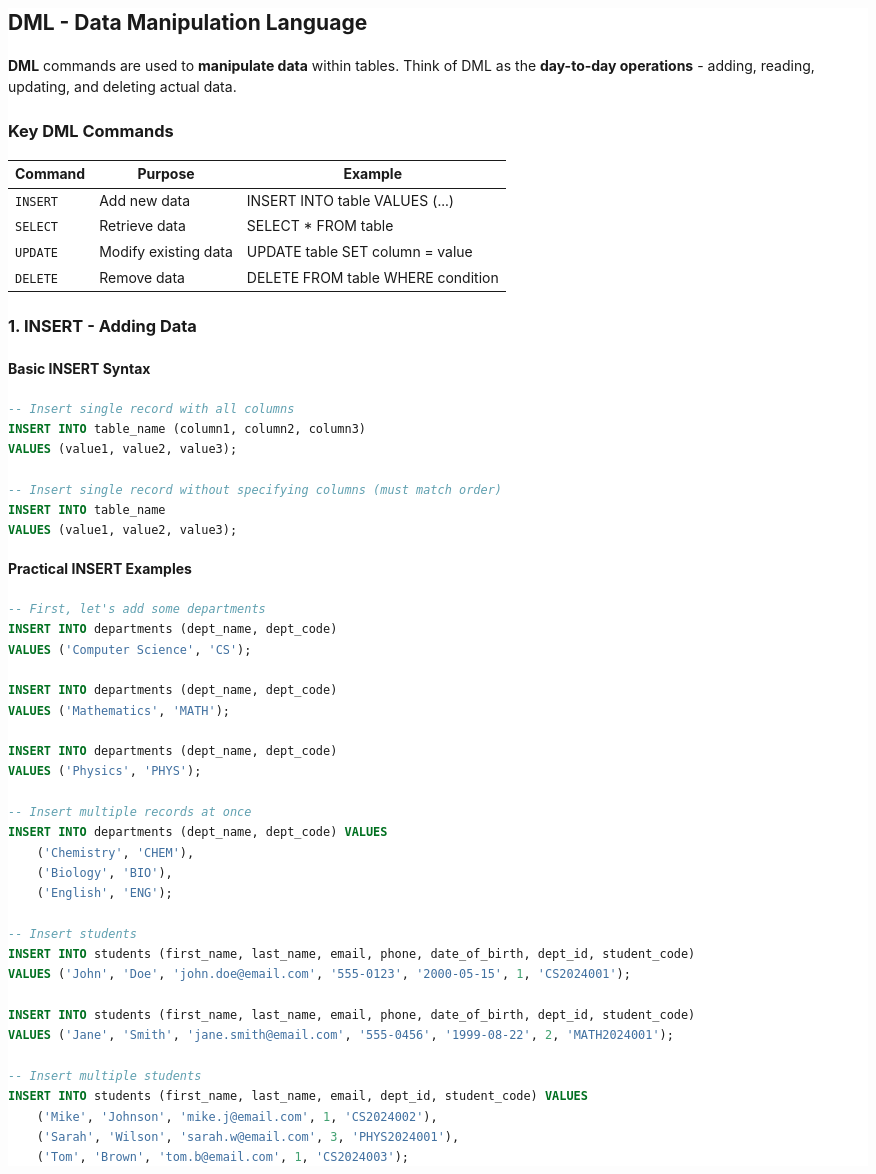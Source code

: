 
## DML - Data Manipulation Language

**DML** commands are used to **manipulate data** within tables. Think of DML as the **day-to-day operations** - adding, reading, updating, and deleting actual data.

### Key DML Commands

| Command | Purpose | Example |
|---------|---------|---------|
| `INSERT` | Add new data | INSERT INTO table VALUES (...) |
| `SELECT` | Retrieve data | SELECT * FROM table |
| `UPDATE` | Modify existing data | UPDATE table SET column = value |
| `DELETE` | Remove data | DELETE FROM table WHERE condition |

### 1. INSERT - Adding Data

#### Basic INSERT Syntax
```sql
-- Insert single record with all columns
INSERT INTO table_name (column1, column2, column3) 
VALUES (value1, value2, value3);

-- Insert single record without specifying columns (must match order)
INSERT INTO table_name 
VALUES (value1, value2, value3);
```

#### Practical INSERT Examples

```sql
-- First, let's add some departments
INSERT INTO departments (dept_name, dept_code) 
VALUES ('Computer Science', 'CS');

INSERT INTO departments (dept_name, dept_code) 
VALUES ('Mathematics', 'MATH');

INSERT INTO departments (dept_name, dept_code) 
VALUES ('Physics', 'PHYS');

-- Insert multiple records at once
INSERT INTO departments (dept_name, dept_code) VALUES
    ('Chemistry', 'CHEM'),
    ('Biology', 'BIO'),
    ('English', 'ENG');

-- Insert students
INSERT INTO students (first_name, last_name, email, phone, date_of_birth, dept_id, student_code) 
VALUES ('John', 'Doe', 'john.doe@email.com', '555-0123', '2000-05-15', 1, 'CS2024001');

INSERT INTO students (first_name, last_name, email, phone, date_of_birth, dept_id, student_code) 
VALUES ('Jane', 'Smith', 'jane.smith@email.com', '555-0456', '1999-08-22', 2, 'MATH2024001');

-- Insert multiple students
INSERT INTO students (first_name, last_name, email, dept_id, student_code) VALUES
    ('Mike', 'Johnson', 'mike.j@email.com', 1, 'CS2024002'),
    ('Sarah', 'Wilson', 'sarah.w@email.com', 3, 'PHYS2024001'),
    ('Tom', 'Brown', 'tom.b@email.com', 1, 'CS2024003');
```
